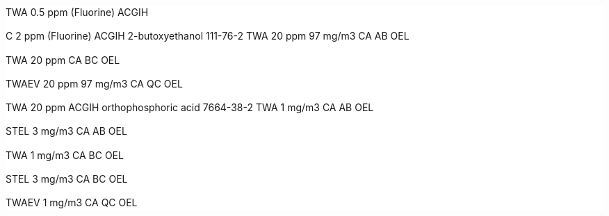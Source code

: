  
TWA 
0.5 ppm 
(Fluorine) 
ACGIH 
 
 
C 
2 ppm 
(Fluorine) 
ACGIH 
2-butoxyethanol 
111-76-2 
TWA 
20 ppm 
97 mg/m3 
CA AB OEL 
 
 
TWA 
20 ppm 
CA BC OEL 
 
 
TWAEV 
20 ppm 
97 mg/m3 
CA QC OEL 
 
 
TWA 
20 ppm 
ACGIH 
orthophosphoric acid 
7664-38-2 
TWA 
1 mg/m3 
CA AB OEL 
 
 
STEL 
3 mg/m3 
CA AB OEL 
 
 
TWA 
1 mg/m3 
CA BC OEL 
 
 
STEL 
3 mg/m3 
CA BC OEL 
 
 
TWAEV 
1 mg/m3 
CA QC OEL 
 